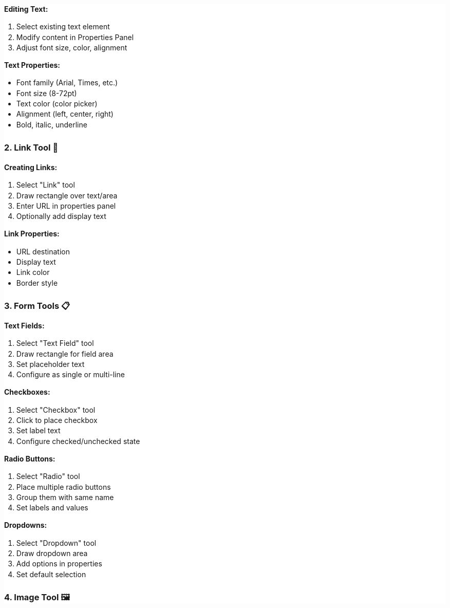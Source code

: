 **Editing Text:**
1. Select existing text element
2. Modify content in Properties Panel
3. Adjust font size, color, alignment

**Text Properties:**
- Font family (Arial, Times, etc.)
- Font size (8-72pt)
- Text color (color picker)
- Alignment (left, center, right)
- Bold, italic, underline

### 2. Link Tool 🔗

**Creating Links:**
1. Select "Link" tool
2. Draw rectangle over text/area
3. Enter URL in properties panel
4. Optionally add display text

**Link Properties:**
- URL destination
- Display text
- Link color
- Border style

### 3. Form Tools 📋

**Text Fields:**
1. Select "Text Field" tool
2. Draw rectangle for field area
3. Set placeholder text
4. Configure as single or multi-line

**Checkboxes:**
1. Select "Checkbox" tool
2. Click to place checkbox
3. Set label text
4. Configure checked/unchecked state

**Radio Buttons:**
1. Select "Radio" tool
2. Place multiple radio buttons
3. Group them with same name
4. Set labels and values

**Dropdowns:**
1. Select "Dropdown" tool
2. Draw dropdown area
3. Add options in properties
4. Set default selection

### 4. Image Tool 🖼️
